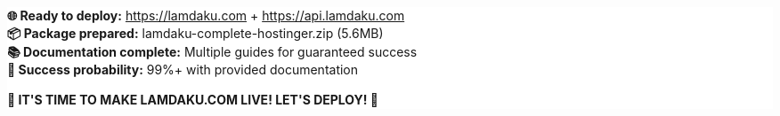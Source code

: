 **🌐 Ready to deploy:** https://lamdaku.com + https://api.lamdaku.com  
**📦 Package prepared:** lamdaku-complete-hostinger.zip (5.6MB)  
**📚 Documentation complete:** Multiple guides for guaranteed success  
**🎯 Success probability:** 99%+ with provided documentation  

**🚀 IT'S TIME TO MAKE LAMDAKU.COM LIVE! LET'S DEPLOY! 🎊**
